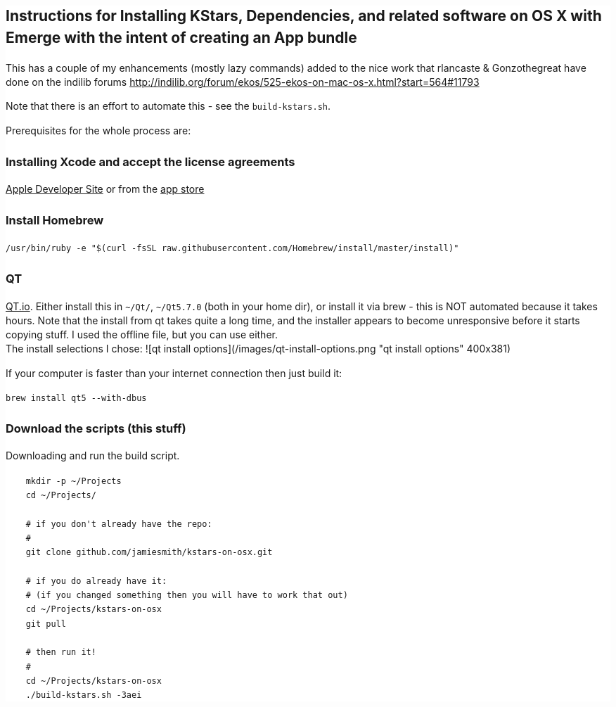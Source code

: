 ## Instructions for Installing KStars, Dependencies, and related software on OS X with Emerge with the intent of creating an App bundle

This has a couple of my enhancements (mostly lazy commands) added to the nice work that rlancaste & Gonzothegreat have done
on the indilib forums http://indilib.org/forum/ekos/525-ekos-on-mac-os-x.html?start=564#11793

Note that there is an effort to automate this - see the `build-kstars.sh`.

Prerequisites for the whole process are:

### Installing Xcode and accept the license agreements

[Apple Developer Site](developer.apple.com/download/) or from the 
[app store](https://itunes.apple.com/us/app/xcode/id497799835)

### Install Homebrew

`/usr/bin/ruby -e "$(curl -fsSL raw.githubusercontent.com/Homebrew/install/master/install)"`

### QT

[QT.io](www.qt.io/download-open-source/).  Either install this in `~/Qt/`,
`~/Qt5.7.0` (both in your home dir), or install it via brew - this is 
NOT automated because it takes hours.  Note that the install from qt takes
quite a long time, and the installer appears to become unresponsive before
it starts copying stuff.  I used the offline file, but you can use either.  
The install selections I chose:
   ![qt install options](/images/qt-install-options.png "qt install options" 400x381)

If your computer is faster than your internet connection then just build it:

`brew install qt5 --with-dbus`

### Download the scripts (this stuff)

Downloading and run the build script.  

```console
	mkdir -p ~/Projects
	cd ~/Projects/
	
	# if you don't already have the repo:
	# 
	git clone github.com/jamiesmith/kstars-on-osx.git
	
	# if you do already have it:
	# (if you changed something then you will have to work that out)
	cd ~/Projects/kstars-on-osx
	git pull
	
	# then run it!
	#
	cd ~/Projects/kstars-on-osx
	./build-kstars.sh -3aei
```
